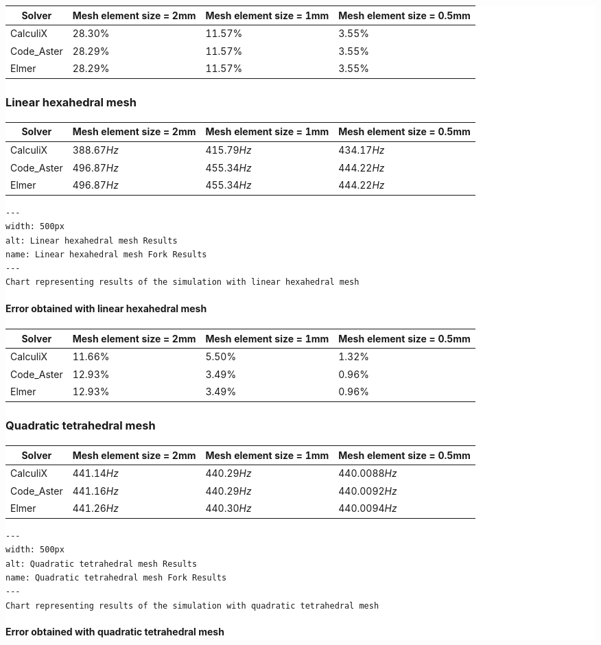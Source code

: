 | Solver                |Mesh element size = 2mm  | Mesh element size = 1mm | Mesh element size = 0.5mm |
|-----------------------|-----------------------  |-------------------------|---------------------------|
| CalculiX              | $28.30 \%$              | $11.57 \%$              | $3.55 \%$                 |    
| Code_Aster            | $28.29 \%$              | $11.57 \%$              | $3.55 \%$                 |
| Elmer                 | $28.29 \%$              | $11.57 \%$              | $3.55 \%$                 |


### Linear hexahedral mesh

| Solver                |Mesh element size = 2mm  | Mesh element size = 1mm | Mesh element size = 0.5mm |
|-----------------------|-----------------------  |-------------------------|---------------------------|
| CalculiX              | $388.67 Hz$             | $415.79 Hz$             | $434.17 Hz$               |    
| Code_Aster            | $496.87 Hz$             | $455.34 Hz$             | $444.22 Hz$               |
| Elmer                 | $496.87 Hz$             | $455.34 Hz$             | $444.22 Hz$               |

```{figure} ./Linear-hexahedral-mesh.png
---
width: 500px
alt: Linear hexahedral mesh Results
name: Linear hexahedral mesh Fork Results
---
Chart representing results of the simulation with linear hexahedral mesh
```
#### Error obtained with linear hexahedral mesh

| Solver                |Mesh element size = 2mm  | Mesh element size = 1mm | Mesh element size = 0.5mm |
|-----------------------|-----------------------  |-------------------------|---------------------------|
| CalculiX              | $11.66 \%$              | $5.50 \%$               | $1.32 \%$                 |    
| Code_Aster            | $12.93 \%$              | $3.49 \%$               | $0.96 \%$                 |
| Elmer                 | $12.93 \%$              | $3.49 \%$               | $0.96 \%$                 |

### Quadratic tetrahedral mesh

| Solver                |Mesh element size = 2mm  | Mesh element size = 1mm | Mesh element size = 0.5mm |
|-----------------------|-----------------------  |-------------------------|---------------------------|
| CalculiX              | $441.14 Hz$             | $440.29 Hz$             | $440.0088 Hz$             |    
| Code_Aster            | $441.16 Hz$             | $440.29 Hz$             | $440.0092 Hz$             |
| Elmer                 | $441.26 Hz$             | $440.30 Hz$             | $440.0094 Hz$             |

```{figure} ./Quadratic-tetrahedral-mesh.png
---
width: 500px
alt: Quadratic tetrahedral mesh Results
name: Quadratic tetrahedral mesh Fork Results
---
Chart representing results of the simulation with quadratic tetrahedral mesh
```
#### Error obtained with quadratic tetrahedral mesh
